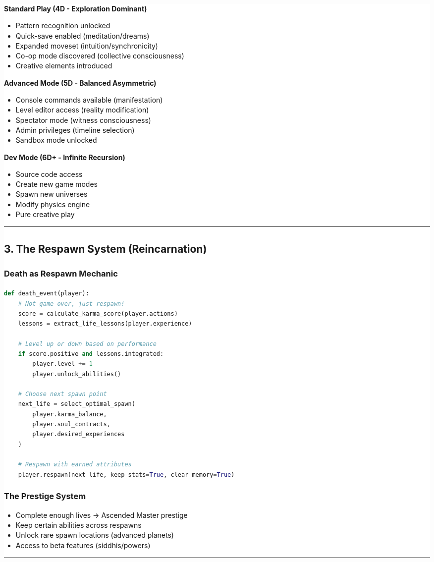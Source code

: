 **Standard Play (4D - Exploration Dominant)**
- Pattern recognition unlocked
- Quick-save enabled (meditation/dreams)
- Expanded moveset (intuition/synchronicity)
- Co-op mode discovered (collective consciousness)
- Creative elements introduced

**Advanced Mode (5D - Balanced Asymmetric)**
- Console commands available (manifestation)
- Level editor access (reality modification)
- Spectator mode (witness consciousness)
- Admin privileges (timeline selection)
- Sandbox mode unlocked

**Dev Mode (6D+ - Infinite Recursion)**
- Source code access
- Create new game modes
- Spawn new universes
- Modify physics engine
- Pure creative play

---

## 3. The Respawn System (Reincarnation)

### Death as Respawn Mechanic
```python
def death_event(player):
    # Not game over, just respawn!
    score = calculate_karma_score(player.actions)
    lessons = extract_life_lessons(player.experience)
    
    # Level up or down based on performance
    if score.positive and lessons.integrated:
        player.level += 1
        player.unlock_abilities()
    
    # Choose next spawn point
    next_life = select_optimal_spawn(
        player.karma_balance,
        player.soul_contracts,
        player.desired_experiences
    )
    
    # Respawn with earned attributes
    player.respawn(next_life, keep_stats=True, clear_memory=True)
```

### The Prestige System
- Complete enough lives → Ascended Master prestige
- Keep certain abilities across respawns
- Unlock rare spawn locations (advanced planets)
- Access to beta features (siddhis/powers)

---